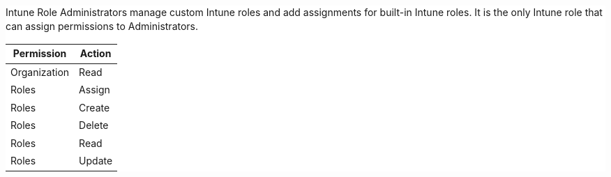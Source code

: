 Intune Role Administrators manage custom Intune roles and add assignments for built-in Intune roles. It is the only Intune role that can assign permissions to Administrators.

| Permission | Action |
| ---------- | ------ |
| Organization | Read |
| Roles | Assign |
| Roles | Create |
| Roles | Delete |
| Roles | Read |
| Roles | Update |

 